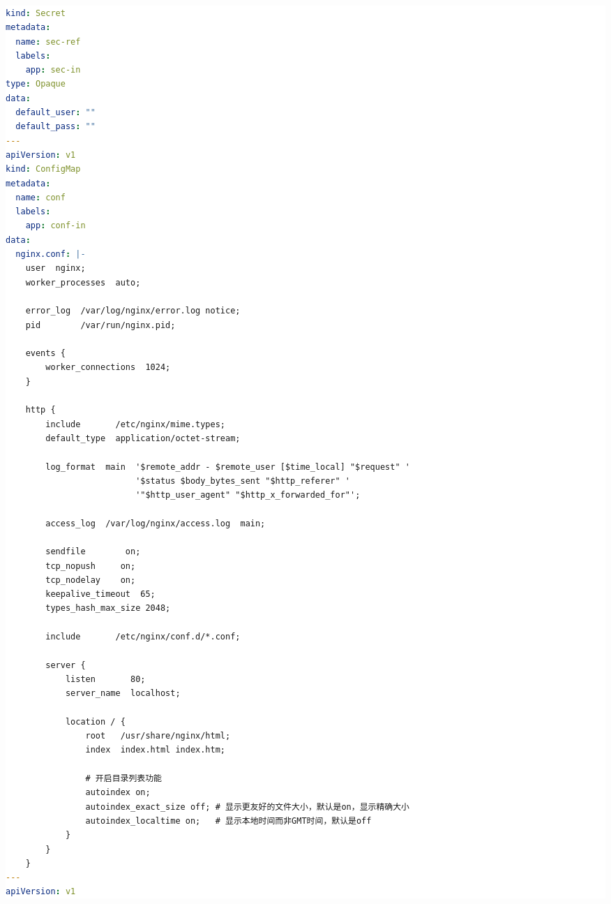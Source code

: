 ```yaml
kind: Secret
metadata:
  name: sec-ref
  labels:
    app: sec-in
type: Opaque
data:
  default_user: ""
  default_pass: ""
---
apiVersion: v1
kind: ConfigMap
metadata:
  name: conf
  labels:
    app: conf-in
data:
  nginx.conf: |-
    user  nginx;
    worker_processes  auto;

    error_log  /var/log/nginx/error.log notice;
    pid        /var/run/nginx.pid;

    events {
        worker_connections  1024;
    }

    http {
        include       /etc/nginx/mime.types;
        default_type  application/octet-stream;

        log_format  main  '$remote_addr - $remote_user [$time_local] "$request" '
                          '$status $body_bytes_sent "$http_referer" '
                          '"$http_user_agent" "$http_x_forwarded_for"';

        access_log  /var/log/nginx/access.log  main;

        sendfile        on;
        tcp_nopush     on;
        tcp_nodelay    on;
        keepalive_timeout  65;
        types_hash_max_size 2048;

        include       /etc/nginx/conf.d/*.conf;

        server {
            listen       80;
            server_name  localhost;

            location / {
                root   /usr/share/nginx/html;
                index  index.html index.htm;

                # 开启目录列表功能
                autoindex on;
                autoindex_exact_size off; # 显示更友好的文件大小，默认是on，显示精确大小
                autoindex_localtime on;   # 显示本地时间而非GMT时间，默认是off
            }
        }
    }
---
apiVersion: v1
```